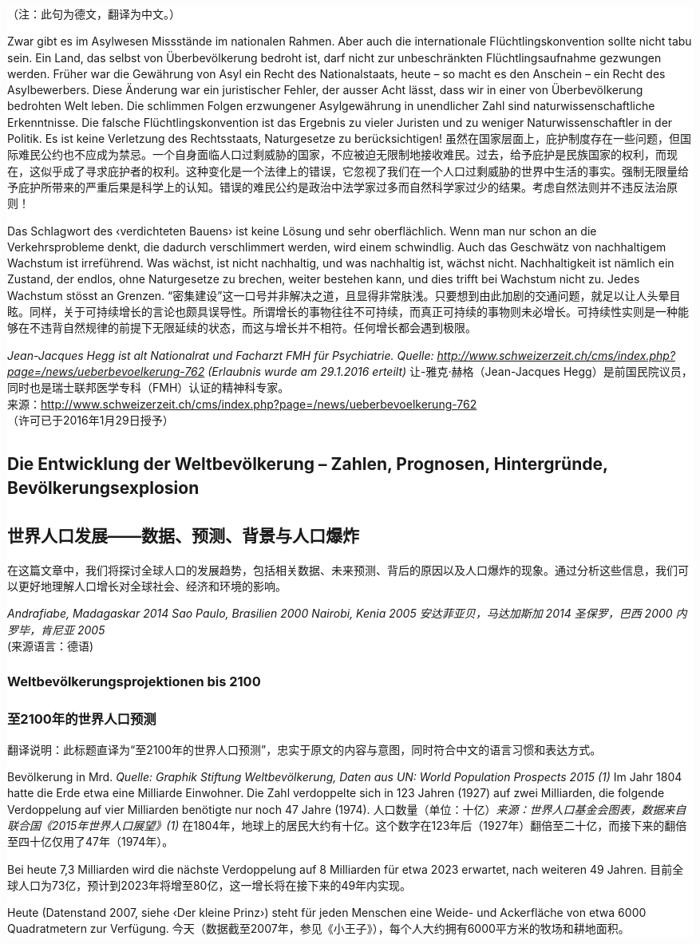 （注：此句为德文，翻译为中文。）

Zwar gibt es im Asylwesen Missstände im nationalen Rahmen. Aber auch die internationale Flüchtlingskonvention sollte nicht tabu sein. Ein Land, das selbst von Überbevölkerung bedroht ist, darf nicht zur unbeschränkten Flüchtlingsaufnahme gezwungen werden. Früher war die Gewährung von Asyl ein Recht des Nationalstaats, heute – so macht es den Anschein – ein Recht des Asylbewerbers. Diese Änderung war ein juristischer Fehler, der ausser Acht lässt, dass wir in einer von Überbevölkerung bedrohten Welt leben. Die schlimmen Folgen erzwungener Asylgewährung in unendlicher Zahl sind naturwissenschaftliche Erkenntnisse. Die falsche Flüchtlingskonvention ist das Ergebnis zu vieler Juristen und zu weniger Naturwissenschaftler in der Politik. Es ist keine Verletzung des Rechtsstaats, Naturgesetze zu berücksichtigen!
虽然在国家层面上，庇护制度存在一些问题，但国际难民公约也不应成为禁忌。一个自身面临人口过剩威胁的国家，不应被迫无限制地接收难民。过去，给予庇护是民族国家的权利，而现在，这似乎成了寻求庇护者的权利。这种变化是一个法律上的错误，它忽视了我们在一个人口过剩威胁的世界中生活的事实。强制无限量给予庇护所带来的严重后果是科学上的认知。错误的难民公约是政治中法学家过多而自然科学家过少的结果。考虑自然法则并不违反法治原则！

Das Schlagwort des ‹verdichteten Bauens› ist keine Lösung und sehr oberflächlich. Wenn man nur schon an die Verkehrsprobleme denkt, die dadurch verschlimmert werden, wird einem schwindlig. Auch das Geschwätz von nachhaltigem Wachstum ist irreführend. Was wächst, ist nicht nachhaltig, und was nachhaltig ist, wächst nicht. Nachhaltigkeit ist nämlich ein Zustand, der endlos, ohne Naturgesetze zu brechen, weiter bestehen kann, und dies trifft bei Wachstum nicht zu. Jedes Wachstum stösst an Grenzen.
“密集建设”这一口号并非解决之道，且显得非常肤浅。只要想到由此加剧的交通问题，就足以让人头晕目眩。同样，关于可持续增长的言论也颇具误导性。所谓增长的事物往往不可持续，而真正可持续的事物则未必增长。可持续性实则是一种能够在不违背自然规律的前提下无限延续的状态，而这与增长并不相符。任何增长都会遇到极限。

_Jean-Jacques Hegg ist alt Nationalrat und Facharzt FMH für Psychiatrie._ _Quelle: http://www.schweizerzeit.ch/cms/index.php?page=/news/ueberbevoelkerung-762_ _(Erlaubnis wurde am 29.1.2016 erteilt)_
让-雅克·赫格（Jean-Jacques Hegg）是前国民院议员，同时也是瑞士联邦医学专科（FMH）认证的精神科专家。  
来源：http://www.schweizerzeit.ch/cms/index.php?page=/news/ueberbevoelkerung-762  
（许可已于2016年1月29日授予）

## Die Entwicklung der Weltbevölkerung – Zahlen, Prognosen, Hintergründe, Bevölkerungsexplosion
## 世界人口发展——数据、预测、背景与人口爆炸

在这篇文章中，我们将探讨全球人口的发展趋势，包括相关数据、未来预测、背后的原因以及人口爆炸的现象。通过分析这些信息，我们可以更好地理解人口增长对全球社会、经济和环境的影响。

_Andrafiabe, Madagaskar 2014_ _Sao Paulo, Brasilien 2000_ _Nairobi, Kenia 2005_
_安达菲亚贝，马达加斯加 2014_ _圣保罗，巴西 2000_ _内罗毕，肯尼亚 2005_  
(来源语言：德语)

### Weltbevölkerungsprojektionen bis 2100
### 至2100年的世界人口预测

翻译说明：此标题直译为“至2100年的世界人口预测”，忠实于原文的内容与意图，同时符合中文的语言习惯和表达方式。

Bevölkerung in Mrd. _Quelle: Graphik Stiftung Weltbevölkerung, Daten aus UN: World Population Prospects 2015 (1)_ Im Jahr 1804 hatte die Erde etwa eine Milliarde Einwohner. Die Zahl verdoppelte sich in 123 Jahren (1927) auf zwei Milliarden, die folgende Verdoppelung auf vier Milliarden benötigte nur noch 47 Jahre (1974).
人口数量（单位：十亿）_来源：世界人口基金会图表，数据来自联合国《2015年世界人口展望》(1)_ 在1804年，地球上的居民大约有十亿。这个数字在123年后（1927年）翻倍至二十亿，而接下来的翻倍至四十亿仅用了47年（1974年）。

Bei heute 7,3 Milliarden wird die nächste Verdoppelung auf 8 Milliarden für etwa 2023 erwartet, nach weiteren 49 Jahren.
目前全球人口为73亿，预计到2023年将增至80亿，这一增长将在接下来的49年内实现。

Heute (Datenstand 2007, siehe ‹Der kleine Prinz›) steht für jeden Menschen eine Weide- und Ackerfläche von etwa 6000 Quadratmetern zur Verfügung.
今天（数据截至2007年，参见《小王子》），每个人大约拥有6000平方米的牧场和耕地面积。

